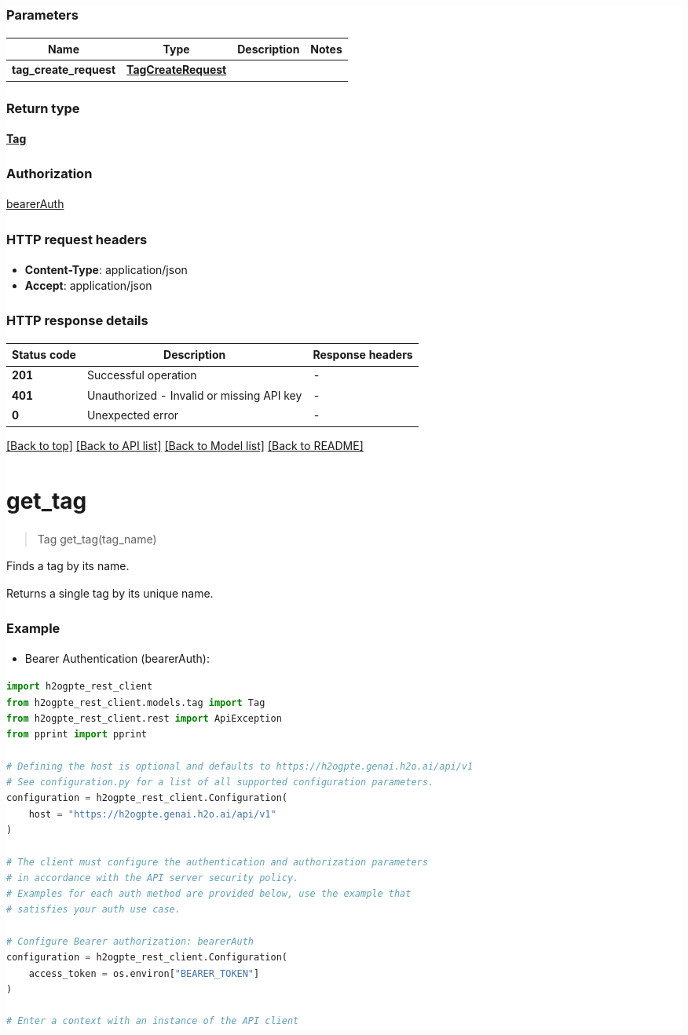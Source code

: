 

### Parameters


Name | Type | Description  | Notes
------------- | ------------- | ------------- | -------------
 **tag_create_request** | [**TagCreateRequest**](TagCreateRequest.md)|  | 

### Return type

[**Tag**](Tag.md)

### Authorization

[bearerAuth](../README.md#bearerAuth)

### HTTP request headers

 - **Content-Type**: application/json
 - **Accept**: application/json

### HTTP response details

| Status code | Description | Response headers |
|-------------|-------------|------------------|
**201** | Successful operation |  -  |
**401** | Unauthorized - Invalid or missing API key |  -  |
**0** | Unexpected error |  -  |

[[Back to top]](#) [[Back to API list]](../README.md#documentation-for-api-endpoints) [[Back to Model list]](../README.md#documentation-for-models) [[Back to README]](../README.md)

# **get_tag**
> Tag get_tag(tag_name)

Finds a tag by its name.

Returns a single tag by its unique name.

### Example

* Bearer Authentication (bearerAuth):

```python
import h2ogpte_rest_client
from h2ogpte_rest_client.models.tag import Tag
from h2ogpte_rest_client.rest import ApiException
from pprint import pprint

# Defining the host is optional and defaults to https://h2ogpte.genai.h2o.ai/api/v1
# See configuration.py for a list of all supported configuration parameters.
configuration = h2ogpte_rest_client.Configuration(
    host = "https://h2ogpte.genai.h2o.ai/api/v1"
)

# The client must configure the authentication and authorization parameters
# in accordance with the API server security policy.
# Examples for each auth method are provided below, use the example that
# satisfies your auth use case.

# Configure Bearer authorization: bearerAuth
configuration = h2ogpte_rest_client.Configuration(
    access_token = os.environ["BEARER_TOKEN"]
)

# Enter a context with an instance of the API client
```